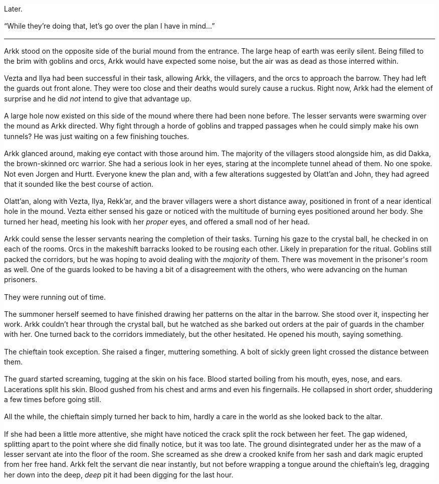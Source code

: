Later.

“While they’re doing that, let’s go over the plan I have in mind…”

***

Arkk stood on the opposite side of the burial mound from the entrance. The large heap of earth was eerily silent. Being filled to the brim with goblins and orcs, Arkk would have expected some noise, but the air was as dead as those interred within.

Vezta and Ilya had been successful in their task, allowing Arkk, the villagers, and the orcs to approach the barrow. They had left the guards out front alone. They were too close and their deaths would surely cause a ruckus. Right now, Arkk had the element of surprise and he did *not* intend to give that advantage up.

A large hole now existed on this side of the mound where there had been none before. The lesser servants were swarming over the mound as Arkk directed. Why fight through a horde of goblins and trapped passages when he could simply make his own tunnels? He was just waiting on a few finishing touches.

Arkk glanced around, making eye contact with those around him. The majority of the villagers stood alongside him, as did Dakka, the brown-skinned orc warrior. She had a serious look in her eyes, staring at the incomplete tunnel ahead of them. No one spoke. Not even Jorgen and Hurtt. Everyone knew the plan and, with a few alterations suggested by Olatt’an and John, they had agreed that it sounded like the best course of action.

Olatt’an, along with Vezta, Ilya, Rekk’ar, and the braver villagers were a short distance away, positioned in front of a near identical hole in the mound. Vezta either sensed his gaze or noticed with the multitude of burning eyes positioned around her body. She turned her head, meeting his look with her *proper* eyes, and offered a small nod of her head.

Arkk could sense the lesser servants nearing the completion of their tasks. Turning his gaze to the crystal ball, he checked in on each of the rooms. Orcs in the makeshift barracks looked to be rousing each other. Likely in preparation for the ritual. Goblins still packed the corridors, but he was hoping to avoid dealing with the *majority* of them. There was movement in the prisoner's room as well. One of the guards looked to be having a bit of a disagreement with the others, who were advancing on the human prisoners.

They were running out of time.

The summoner herself seemed to have finished drawing her patterns on the altar in the barrow. She stood over it, inspecting her work. Arkk couldn’t hear through the crystal ball, but he watched as she barked out orders at the pair of guards in the chamber with her. One turned back to the corridors immediately, but the other hesitated. He opened his mouth, saying something.

The chieftain took exception. She raised a finger, muttering something. A bolt of sickly green light crossed the distance between them.

The guard started screaming, tugging at the skin on his face. Blood started boiling from his mouth, eyes, nose, and ears. Lacerations split his skin. Blood gushed from his chest and arms and even his fingernails. He collapsed in short order, shuddering a few times before going still.

All the while, the chieftain simply turned her back to him, hardly a care in the world as she looked back to the altar.

If she had been a little more attentive, she might have noticed the crack split the rock between her feet. The gap widened, splitting apart to the point where she did finally notice, but it was too late. The ground disintegrated under her as the maw of a lesser servant ate into the floor of the room. She screamed as she drew a crooked knife from her sash and dark magic erupted from her free hand. Arkk felt the servant die near instantly, but not before wrapping a tongue around the chieftain’s leg, dragging her down into the deep, *deep* pit it had been digging for the last hour.
